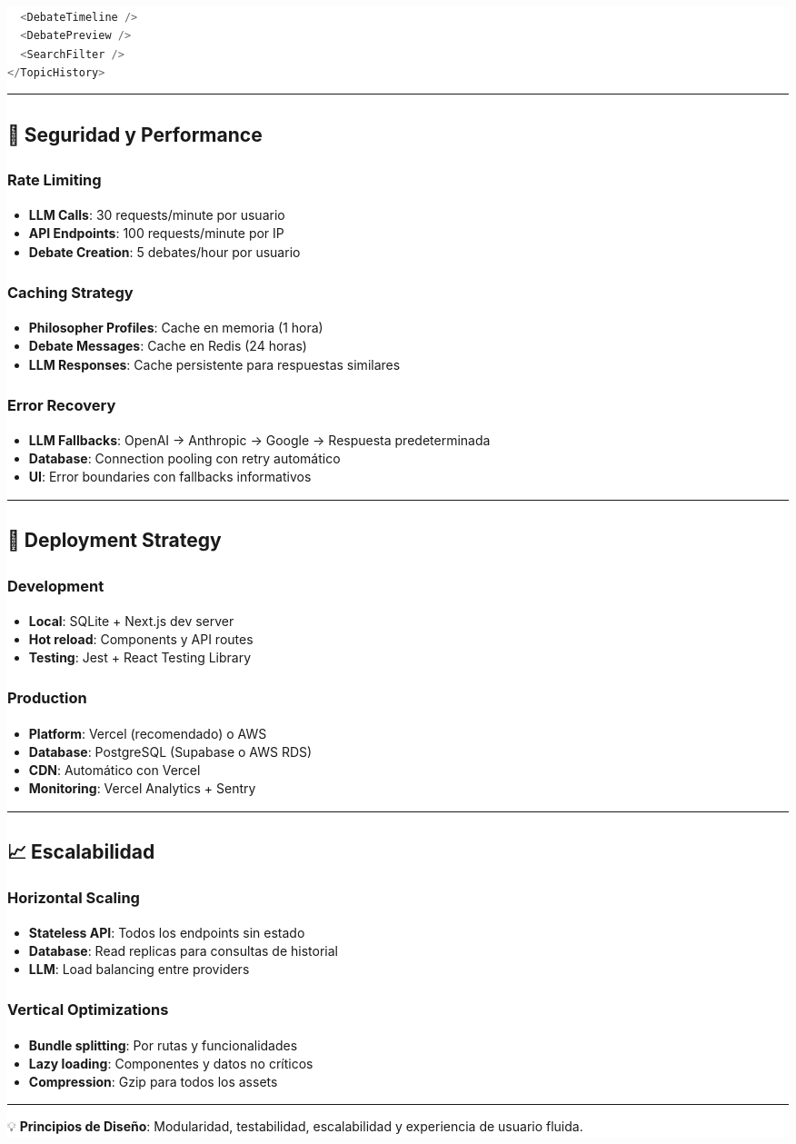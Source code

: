 ```typescript
  <DebateTimeline />
  <DebatePreview />
  <SearchFilter />
</TopicHistory>
```

---

## 🔐 Seguridad y Performance

### Rate Limiting
- **LLM Calls**: 30 requests/minute por usuario
- **API Endpoints**: 100 requests/minute por IP
- **Debate Creation**: 5 debates/hour por usuario

### Caching Strategy
- **Philosopher Profiles**: Cache en memoria (1 hora)
- **Debate Messages**: Cache en Redis (24 horas)
- **LLM Responses**: Cache persistente para respuestas similares

### Error Recovery
- **LLM Fallbacks**: OpenAI → Anthropic → Google → Respuesta predeterminada
- **Database**: Connection pooling con retry automático
- **UI**: Error boundaries con fallbacks informativos

---

## 🚀 Deployment Strategy

### Development
- **Local**: SQLite + Next.js dev server
- **Hot reload**: Components y API routes
- **Testing**: Jest + React Testing Library

### Production
- **Platform**: Vercel (recomendado) o AWS
- **Database**: PostgreSQL (Supabase o AWS RDS)
- **CDN**: Automático con Vercel
- **Monitoring**: Vercel Analytics + Sentry

---

## 📈 Escalabilidad

### Horizontal Scaling
- **Stateless API**: Todos los endpoints sin estado
- **Database**: Read replicas para consultas de historial
- **LLM**: Load balancing entre providers

### Vertical Optimizations
- **Bundle splitting**: Por rutas y funcionalidades
- **Lazy loading**: Componentes y datos no críticos
- **Compression**: Gzip para todos los assets

---

💡 **Principios de Diseño**: Modularidad, testabilidad, escalabilidad y experiencia de usuario fluida. 
